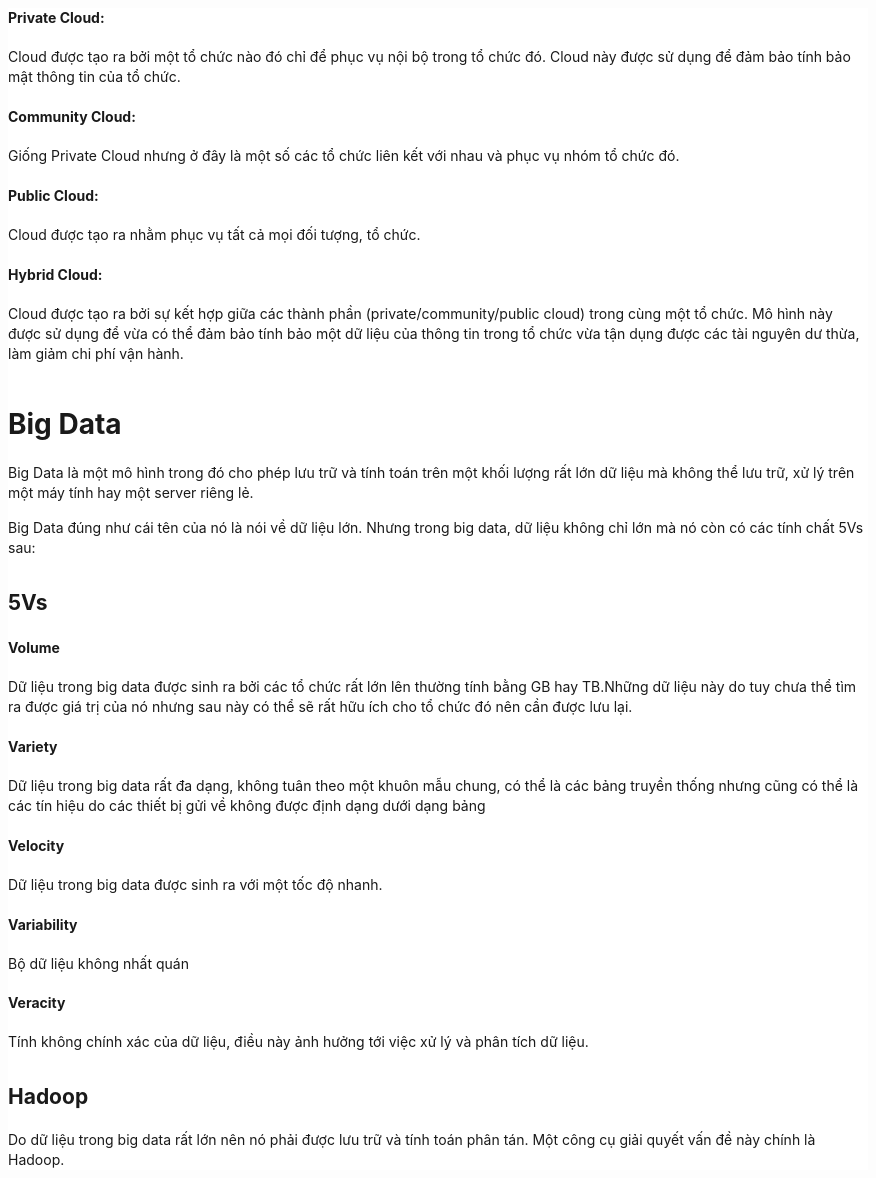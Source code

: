 #### Private Cloud: 

Cloud được tạo ra bởi một tổ chức nào đó chỉ để phục vụ nội bộ trong tổ chức đó. Cloud này được sử dụng để đảm bảo tính bảo mật thông tin của tổ chức.

#### Community Cloud: 

Giống Private Cloud nhưng ở đây là một số các tổ chức liên kết với nhau và phục vụ nhóm tổ chức đó.

#### Public Cloud: 

Cloud được tạo ra nhằm phục vụ tất cả mọi đối tượng, tổ chức.

#### Hybrid Cloud: 

Cloud được tạo ra bởi sự kết hợp giữa các thành phần (private/community/public cloud) trong cùng một tổ chức. Mô hình này được sử dụng để vừa có thể đảm bảo tính bảo một dữ liệu của thông tin trong tổ chức vừa tận dụng được các tài nguyên dư thừa, làm giảm chi phí vận hành.


# Big Data 

Big Data là một mô hình trong đó cho phép lưu trữ và tính toán trên một khối lượng rất lớn dữ liệu mà không thể lưu trữ, xử lý trên một máy tính hay một server riêng lẻ.

Big Data đúng như cái tên của nó là nói về dữ liệu lớn. Nhưng trong big data, dữ liệu không chỉ lớn mà nó còn có các tính chất 5Vs sau: 

## 5Vs

#### Volume
Dữ liệu trong big data được sinh ra bởi các tổ chức rất lớn lên thường tính bằng GB hay TB.Những dữ liệu này do tuy chưa thể tìm ra được giá trị của nó nhưng sau này có thể sẽ rất hữu ích cho tổ chức đó nên cần được lưu lại. 

#### Variety

Dữ liệu trong big data rất đa dạng, không tuân theo một khuôn mẫu chung, có thể là các bảng truyền thống nhưng cũng có thể là các tín hiệu do các thiết bị gửi về không được định dạng dưới dạng bảng

#### Velocity

Dữ liệu trong big data được sinh ra với một tốc độ nhanh.
#### Variability

Bộ dữ liệu không nhất quán

#### Veracity 

Tính không chính xác của dữ liệu, điều này ảnh hưởng tới việc xử lý và phân tích dữ liệu.


## Hadoop
Do dữ liệu trong big data rất lớn nên nó phải được lưu trữ và tính toán phân tán. Một công cụ giải quyết vấn đề này chính là Hadoop.
